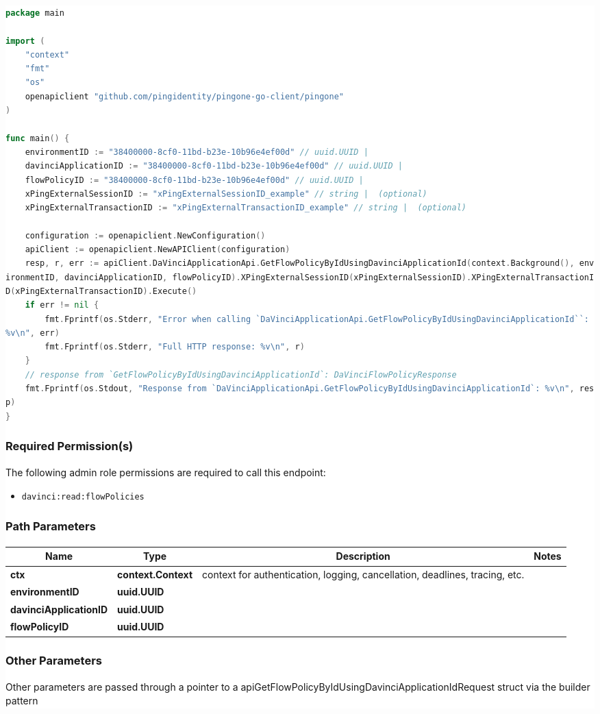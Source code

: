 ```go
package main

import (
	"context"
	"fmt"
	"os"
	openapiclient "github.com/pingidentity/pingone-go-client/pingone"
)

func main() {
	environmentID := "38400000-8cf0-11bd-b23e-10b96e4ef00d" // uuid.UUID | 
	davinciApplicationID := "38400000-8cf0-11bd-b23e-10b96e4ef00d" // uuid.UUID | 
	flowPolicyID := "38400000-8cf0-11bd-b23e-10b96e4ef00d" // uuid.UUID | 
	xPingExternalSessionID := "xPingExternalSessionID_example" // string |  (optional)
	xPingExternalTransactionID := "xPingExternalTransactionID_example" // string |  (optional)

	configuration := openapiclient.NewConfiguration()
	apiClient := openapiclient.NewAPIClient(configuration)
	resp, r, err := apiClient.DaVinciApplicationApi.GetFlowPolicyByIdUsingDavinciApplicationId(context.Background(), environmentID, davinciApplicationID, flowPolicyID).XPingExternalSessionID(xPingExternalSessionID).XPingExternalTransactionID(xPingExternalTransactionID).Execute()
	if err != nil {
		fmt.Fprintf(os.Stderr, "Error when calling `DaVinciApplicationApi.GetFlowPolicyByIdUsingDavinciApplicationId``: %v\n", err)
		fmt.Fprintf(os.Stderr, "Full HTTP response: %v\n", r)
	}
	// response from `GetFlowPolicyByIdUsingDavinciApplicationId`: DaVinciFlowPolicyResponse
	fmt.Fprintf(os.Stdout, "Response from `DaVinciApplicationApi.GetFlowPolicyByIdUsingDavinciApplicationId`: %v\n", resp)
}
```

### Required Permission(s)

The following admin role permissions are required to call this endpoint:

- `davinci:read:flowPolicies`

### Path Parameters


Name | Type | Description  | Notes
------------- | ------------- | ------------- | -------------
**ctx** | **context.Context** | context for authentication, logging, cancellation, deadlines, tracing, etc.
**environmentID** | **uuid.UUID** |  | 
**davinciApplicationID** | **uuid.UUID** |  | 
**flowPolicyID** | **uuid.UUID** |  | 

### Other Parameters

Other parameters are passed through a pointer to a apiGetFlowPolicyByIdUsingDavinciApplicationIdRequest struct via the builder pattern
